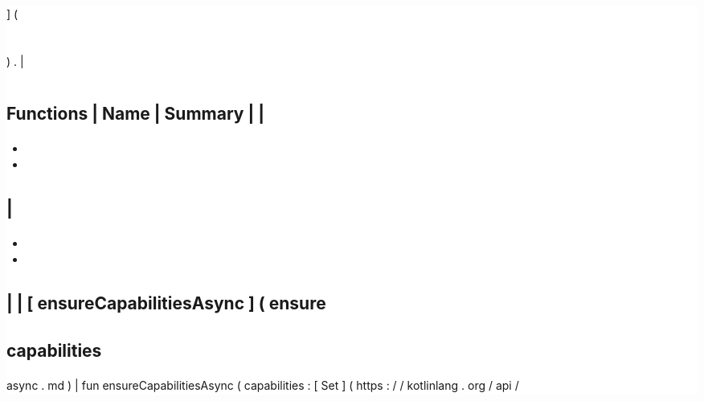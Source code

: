 ]
(
#
)
.
|
#
#
#
Functions
|
Name
|
Summary
|
|
-
-
-
|
-
-
-
|
|
[
ensureCapabilitiesAsync
]
(
ensure
-
capabilities
-
async
.
md
)
|
fun
ensureCapabilitiesAsync
(
capabilities
:
[
Set
]
(
https
:
/
/
kotlinlang
.
org
/
api
/